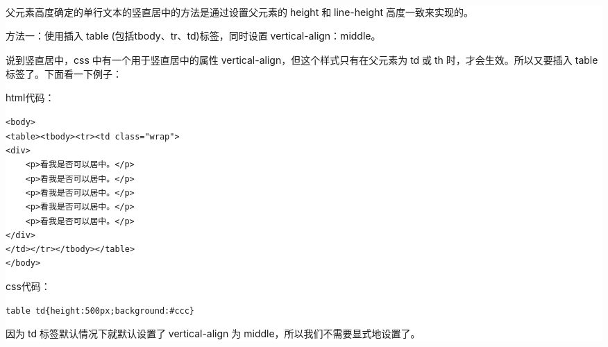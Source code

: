 父元素高度确定的单行文本的竖直居中的方法是通过设置父元素的 height 和 line-height 高度一致来实现的。

方法一：使用插入 table (包括tbody、tr、td)标签，同时设置 vertical-align：middle。

说到竖直居中，css 中有一个用于竖直居中的属性 vertical-align，但这个样式只有在父元素为 td 或 th 时，才会生效。所以又要插入 table 标签了。下面看一下例子：

html代码：

	<body>
	<table><tbody><tr><td class="wrap">
	<div>
		<p>看我是否可以居中。</p>
		<p>看我是否可以居中。</p>
		<p>看我是否可以居中。</p>
		<p>看我是否可以居中。</p>
		<p>看我是否可以居中。</p>
	</div>
	</td></tr></tbody></table>
	</body>
	
css代码：

	table td{height:500px;background:#ccc}

因为 td 标签默认情况下就默认设置了 vertical-align 为 middle，所以我们不需要显式地设置了。